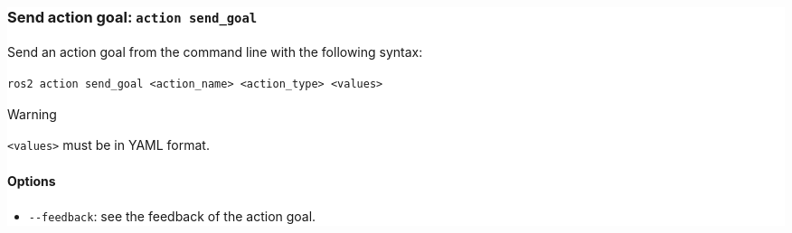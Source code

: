 ### Send action goal: `action send_goal`

Send an action goal from the command line with the following syntax:

```shell
ros2 action send_goal <action_name> <action_type> <values>
```

> [!WARNING]
>
> `<values>` must be in YAML format.

#### Options 

- `--feedback`: see the feedback of the action goal.
